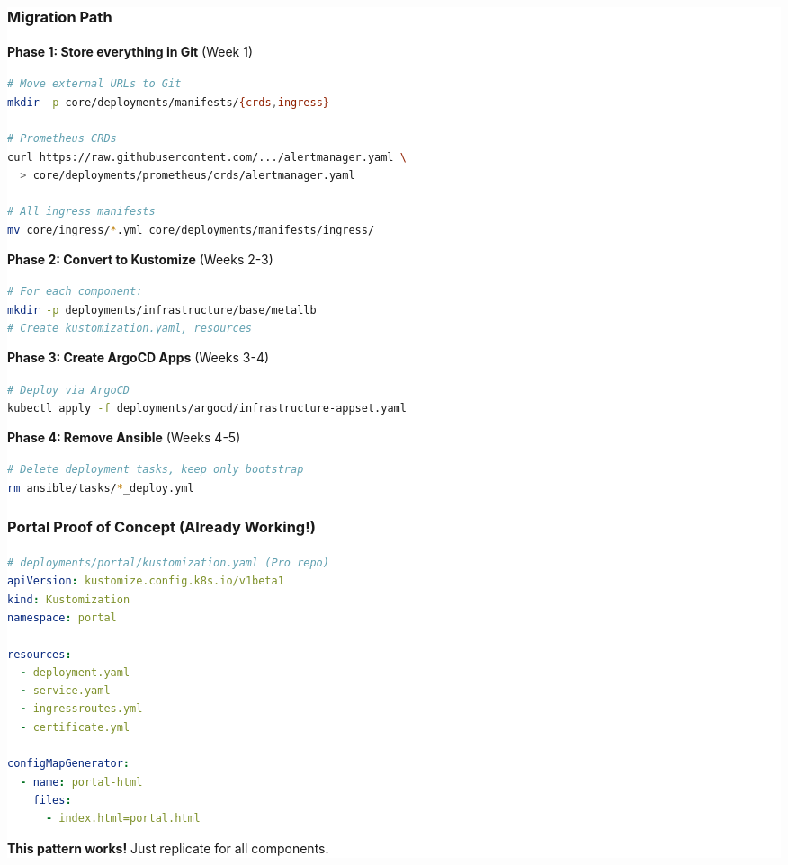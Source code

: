 ### Migration Path

**Phase 1: Store everything in Git** (Week 1)
```bash
# Move external URLs to Git
mkdir -p core/deployments/manifests/{crds,ingress}

# Prometheus CRDs
curl https://raw.githubusercontent.com/.../alertmanager.yaml \
  > core/deployments/prometheus/crds/alertmanager.yaml

# All ingress manifests
mv core/ingress/*.yml core/deployments/manifests/ingress/
```

**Phase 2: Convert to Kustomize** (Weeks 2-3)
```bash
# For each component:
mkdir -p deployments/infrastructure/base/metallb
# Create kustomization.yaml, resources
```

**Phase 3: Create ArgoCD Apps** (Weeks 3-4)
```bash
# Deploy via ArgoCD
kubectl apply -f deployments/argocd/infrastructure-appset.yaml
```

**Phase 4: Remove Ansible** (Weeks 4-5)
```bash
# Delete deployment tasks, keep only bootstrap
rm ansible/tasks/*_deploy.yml
```

### Portal Proof of Concept (Already Working!)

```yaml
# deployments/portal/kustomization.yaml (Pro repo)
apiVersion: kustomize.config.k8s.io/v1beta1
kind: Kustomization
namespace: portal

resources:
  - deployment.yaml
  - service.yaml
  - ingressroutes.yml
  - certificate.yml

configMapGenerator:
  - name: portal-html
    files:
      - index.html=portal.html
```

**This pattern works!** Just replicate for all components.
